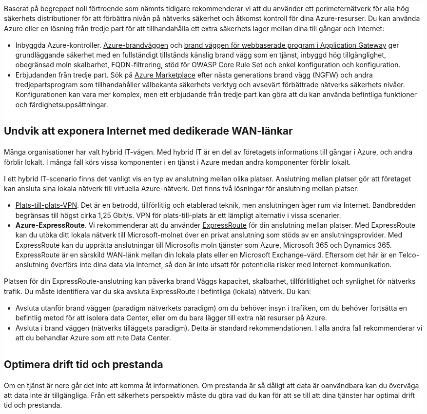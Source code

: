 Baserat på begreppet noll förtroende som nämnts tidigare rekommenderar vi att du använder ett perimeternätverk för alla hög säkerhets distributioner för att förbättra nivån på nätverks säkerhet och åtkomst kontroll för dina Azure-resurser. Du kan använda Azure eller en lösning från tredje part för att tillhandahålla ett extra säkerhets lager mellan dina till gångar och Internet:

- Inbyggda Azure-kontroller. [Azure-brandväggen](../../firewall/overview.md) och [brand väggen för webbaserade program i Application Gateway](../../application-gateway/features.md#web-application-firewall) ger grundläggande säkerhet med en fullständigt tillstånds känslig brand vägg som en tjänst, inbyggd hög tillgänglighet, obegränsad moln skalbarhet, FQDN-filtrering, stöd för OWASP Core Rule Set och enkel konfiguration och konfiguration.
- Erbjudanden från tredje part. Sök på [Azure Marketplace](https://azuremarketplace.microsoft.com/) efter nästa generations brand vägg (NGFW) och andra tredjepartsprogram som tillhandahåller välbekanta säkerhets verktyg och avsevärt förbättrade nätverks säkerhets nivåer. Konfigurationen kan vara mer komplex, men ett erbjudande från tredje part kan göra att du kan använda befintliga funktioner och färdighetsuppsättningar.

## <a name="avoid-exposure-to-the-internet-with-dedicated-wan-links"></a>Undvik att exponera Internet med dedikerade WAN-länkar
Många organisationer har valt hybrid IT-vägen. Med hybrid IT är en del av företagets informations till gångar i Azure, och andra förblir lokalt. I många fall körs vissa komponenter i en tjänst i Azure medan andra komponenter förblir lokalt.

I ett hybrid IT-scenario finns det vanligt vis en typ av anslutning mellan olika platser. Anslutning mellan platser gör att företaget kan ansluta sina lokala nätverk till virtuella Azure-nätverk. Det finns två lösningar för anslutning mellan platser:

* [Plats-till-plats-VPN](../../vpn-gateway/vpn-gateway-howto-multi-site-to-site-resource-manager-portal.md). Det är en betrodd, tillförlitlig och etablerad teknik, men anslutningen äger rum via Internet. Bandbredden begränsas till högst cirka 1,25 Gbit/s. VPN för plats-till-plats är ett lämpligt alternativ i vissa scenarier.
* **Azure-ExpressRoute**. Vi rekommenderar att du använder [ExpressRoute](../../expressroute/expressroute-introduction.md) för din anslutning mellan platser. Med ExpressRoute kan du utöka ditt lokala nätverk till Microsoft-molnet över en privat anslutning som stöds av en anslutningsprovider. Med ExpressRoute kan du upprätta anslutningar till Microsofts moln tjänster som Azure, Microsoft 365 och Dynamics 365. ExpressRoute är en särskild WAN-länk mellan din lokala plats eller en Microsoft Exchange-värd. Eftersom det här är en Telco-anslutning överförs inte dina data via Internet, så den är inte utsatt för potentiella risker med Internet-kommunikation.

Platsen för din ExpressRoute-anslutning kan påverka brand Väggs kapacitet, skalbarhet, tillförlitlighet och synlighet för nätverks trafik. Du måste identifiera var du ska avsluta ExpressRoute i befintliga (lokala) nätverk. Du kan:

- Avsluta utanför brand väggen (paradigm nätverkets paradigm) om du behöver insyn i trafiken, om du behöver fortsätta en befintlig metod för att isolera data Center, eller om du bara lägger till extra nät resurser på Azure.
- Avsluta i brand väggen (nätverks tilläggets paradigm). Detta är standard rekommendationen. I alla andra fall rekommenderar vi att du behandlar Azure som ett n:te Data Center.

## <a name="optimize-uptime-and-performance"></a>Optimera drift tid och prestanda
Om en tjänst är nere går det inte att komma åt informationen. Om prestanda är så dåligt att data är oanvändbara kan du överväga att data inte är tillgängliga. Från ett säkerhets perspektiv måste du göra vad du kan för att se till att dina tjänster har optimal drift tid och prestanda.
